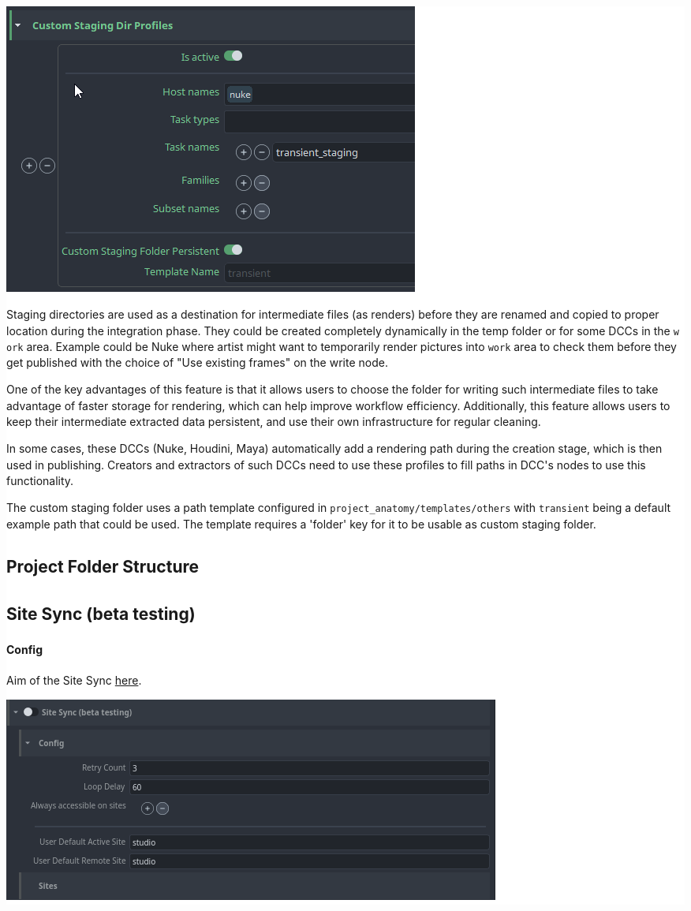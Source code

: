 ![global_tools_custom_staging_dir](assets/global_tools_custom_staging_dir.png)

Staging directories are used as a destination for intermediate files (as renders) before they are renamed and copied to proper location during the integration phase. They could be created completely dynamically in the temp folder or for some DCCs in the `work` area.
Example could be Nuke where artist might want to temporarily render pictures into `work` area to check them before they get published with the choice of "Use existing frames" on the write node.

One of the key advantages of this feature is that it allows users to choose the folder for writing such intermediate files to take advantage of faster storage for rendering, which can help improve workflow efficiency. Additionally, this feature allows users to keep their intermediate extracted data persistent, and use their own infrastructure for regular cleaning.

In some cases, these DCCs (Nuke, Houdini, Maya) automatically add a rendering path during the creation stage, which is then used in publishing. Creators and extractors of such DCCs need to use these profiles to fill paths in DCC's nodes to use this functionality.

The custom staging folder uses a path template configured in `project_anatomy/templates/others` with `transient` being a default example path that could be used. The template requires a 'folder' key for it to be usable as custom staging folder.

## Project Folder Structure

## Site Sync (beta testing)
#### Config
Aim of the Site Sync [here](../module_site_sync#google-drive).

![Site Sync](assets/site_sync_beta_testing.png)

